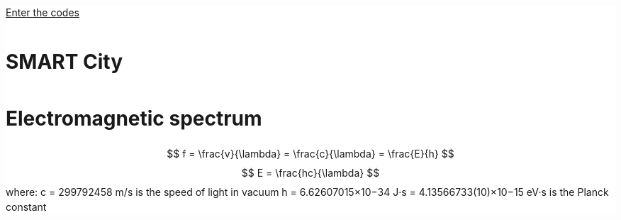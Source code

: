 [Enter the codes ](./others/renault_madianav_codes.txt)

# SMART City



# Electromagnetic spectrum

$$
f = \frac{v}{\lambda} = \frac{c}{\lambda} = \frac{E}{h}
$$
$$
E = \frac{hc}{\lambda}
$$
where:
c = 299792458 m/s is the speed of light in vacuum
h = 6.62607015×10−34 J·s = 4.13566733(10)×10−15 eV·s is the Planck constant
